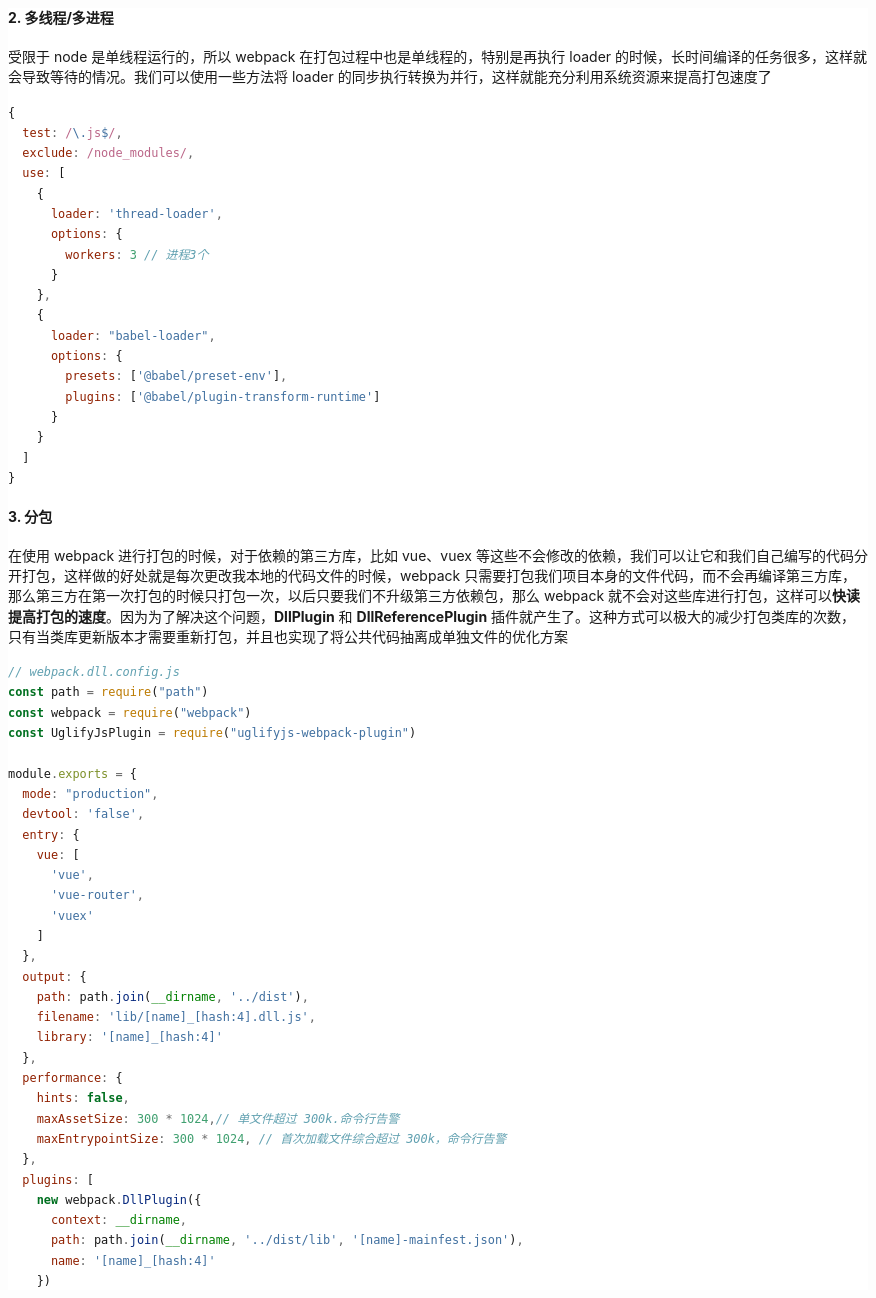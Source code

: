 #### 2. 多线程/多进程

受限于 node  是单线程运行的，所以 webpack 在打包过程中也是单线程的，特别是再执行 loader 的时候，长时间编译的任务很多，这样就会导致等待的情况。我们可以使用一些方法将 loader 的同步执行转换为并行，这样就能充分利用系统资源来提高打包速度了

```javascript
{
  test: /\.js$/,
  exclude: /node_modules/,
  use: [
    {
      loader: 'thread-loader',
      options: {
        workers: 3 // 进程3个
      }
    },
    {
      loader: "babel-loader",
      options: {
        presets: ['@babel/preset-env'],
        plugins: ['@babel/plugin-transform-runtime']
      }
    }
  ]
}
```

#### 3. 分包

在使用 webpack 进行打包的时候，对于依赖的第三方库，比如 vue、vuex 等这些不会修改的依赖，我们可以让它和我们自己编写的代码分开打包，这样做的好处就是每次更改我本地的代码文件的时候，webpack 只需要打包我们项目本身的文件代码，而不会再编译第三方库，那么第三方在第一次打包的时候只打包一次，以后只要我们不升级第三方依赖包，那么 webpack  就不会对这些库进行打包，这样可以**快读提高打包的速度**。因为为了解决这个问题，**DllPlugin** 和 **DllReferencePlugin** 插件就产生了。这种方式可以极大的减少打包类库的次数，只有当类库更新版本才需要重新打包，并且也实现了将公共代码抽离成单独文件的优化方案

```javascript
// webpack.dll.config.js
const path = require("path")
const webpack = require("webpack")
const UglifyJsPlugin = require("uglifyjs-webpack-plugin")

module.exports = {
  mode: "production",
  devtool: 'false',
  entry: {
    vue: [
      'vue',
      'vue-router',
      'vuex'
    ]
  },
  output: {
    path: path.join(__dirname, '../dist'),
    filename: 'lib/[name]_[hash:4].dll.js',
    library: '[name]_[hash:4]'
  },
  performance: {
    hints: false,
    maxAssetSize: 300 * 1024,// 单文件超过 300k.命令行告警
    maxEntrypointSize: 300 * 1024, // 首次加载文件综合超过 300k，命令行告警
  },
  plugins: [
    new webpack.DllPlugin({
      context: __dirname,
      path: path.join(__dirname, '../dist/lib', '[name]-mainfest.json'),
      name: '[name]_[hash:4]'
    })
```